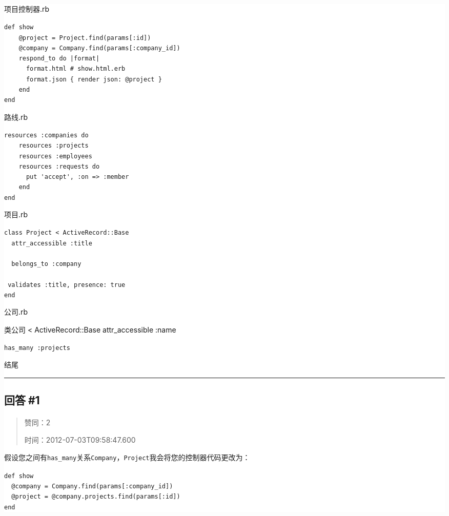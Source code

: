 项目控制器.rb

```
def show
    @project = Project.find(params[:id])
    @company = Company.find(params[:company_id])
    respond_to do |format|
      format.html # show.html.erb
      format.json { render json: @project }
    end
end 
```

路线.rb

```
resources :companies do
    resources :projects
    resources :employees
    resources :requests do
      put 'accept', :on => :member
    end
end 
```

项目.rb

```
class Project < ActiveRecord::Base
  attr_accessible :title

  belongs_to :company

 validates :title, presence: true
end 
```

公司.rb

类公司 < ActiveRecord::Base attr_accessible :name

```
has_many :projects 
```

结尾

* * *

## 回答 #1

> 赞同：2
> 
> 时间：2012-07-03T09:58:47.600

假设您之间有`has_many`关系`Company`，`Project`我会将您的控制器代码更改为：

```
def show
  @company = Company.find(params[:company_id])
  @project = @company.projects.find(params[:id])
end 
```
